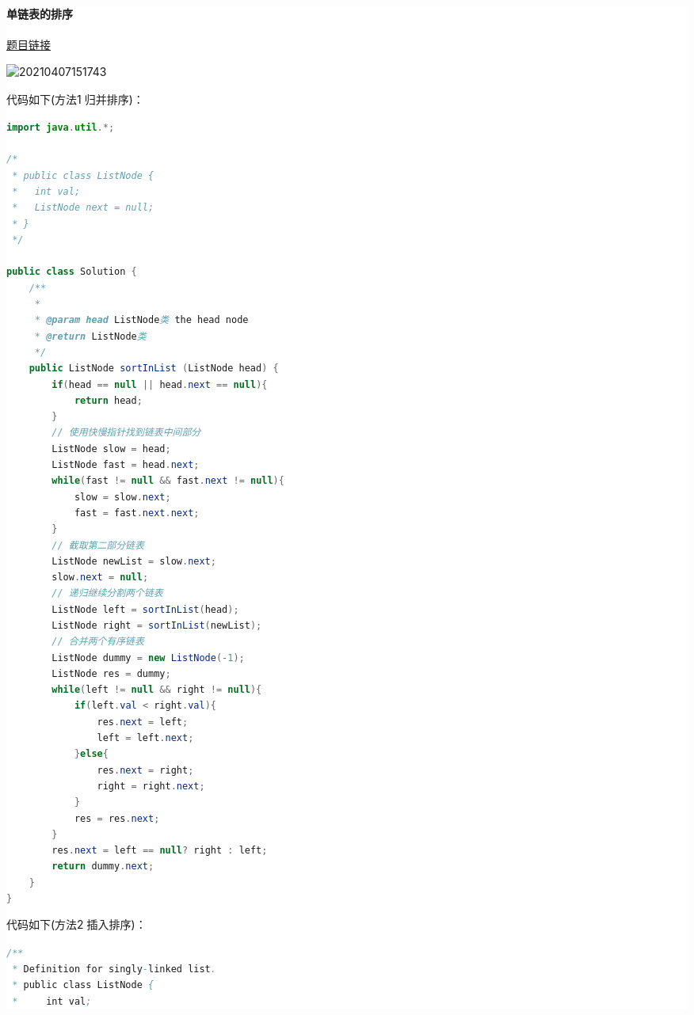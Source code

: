 #### 单链表的排序
[题目链接](https://www.nowcoder.com/practice/f23604257af94d939848729b1a5cda08?tpId=190&tqId=35599&rp=1&ru=%2Fta%2Fjob-code-high-rd&qru=%2Fta%2Fjob-code-high-rd%2Fquestion-ranking&tab=answerKey)

![20210407151743](http://marlowe.oss-cn-beijing.aliyuncs.com/img/20210407151743.png)

代码如下(方法1 归并排序)：
```java
import java.util.*;

/*
 * public class ListNode {
 *   int val;
 *   ListNode next = null;
 * }
 */

public class Solution {
    /**
     * 
     * @param head ListNode类 the head node
     * @return ListNode类
     */
    public ListNode sortInList (ListNode head) {
        if(head == null || head.next == null){
            return head;
        }
        // 使用快慢指针找到链表中间部分
        ListNode slow = head;
        ListNode fast = head.next;
        while(fast != null && fast.next != null){
            slow = slow.next;
            fast = fast.next.next;
        }
        // 截取第二部分链表
        ListNode newList = slow.next;
        slow.next = null;
        // 递归继续分割两个链表
        ListNode left = sortInList(head);
        ListNode right = sortInList(newList);
        // 合并两个有序链表
        ListNode dummy = new ListNode(-1);
        ListNode res = dummy;
        while(left != null && right != null){
            if(left.val < right.val){
                res.next = left;
                left = left.next;
            }else{
                res.next = right;
                right = right.next;
            }
            res = res.next;
        }
        res.next = left == null? right : left;
        return dummy.next;
    }
}
```
代码如下(方法2 插入排序)：
```java
/**
 * Definition for singly-linked list.
 * public class ListNode {
 *     int val;
```